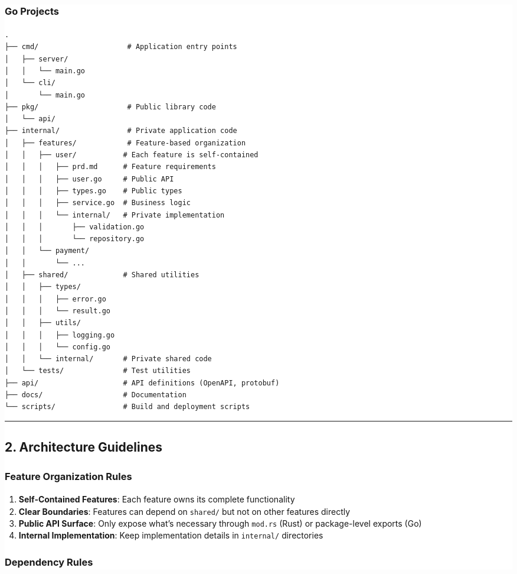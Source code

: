 ### Go Projects

```
.
├── cmd/                     # Application entry points
│   ├── server/
│   │   └── main.go
│   └── cli/
│       └── main.go
├── pkg/                     # Public library code
│   └── api/
├── internal/                # Private application code
│   ├── features/            # Feature-based organization
│   │   ├── user/           # Each feature is self-contained
│   │   │   ├── prd.md      # Feature requirements
│   │   │   ├── user.go     # Public API
│   │   │   ├── types.go    # Public types
│   │   │   ├── service.go  # Business logic
│   │   │   └── internal/   # Private implementation
│   │   │       ├── validation.go
│   │   │       └── repository.go
│   │   └── payment/
│   │       └── ...
│   ├── shared/             # Shared utilities
│   │   ├── types/
│   │   │   ├── error.go
│   │   │   └── result.go
│   │   ├── utils/
│   │   │   ├── logging.go
│   │   │   └── config.go
│   │   └── internal/       # Private shared code
│   └── tests/              # Test utilities
├── api/                    # API definitions (OpenAPI, protobuf)
├── docs/                   # Documentation
└── scripts/                # Build and deployment scripts
```

-----

## 2. Architecture Guidelines

### Feature Organization Rules

1. **Self-Contained Features**: Each feature owns its complete functionality
2. **Clear Boundaries**: Features can depend on `shared/` but not on other features directly
3. **Public API Surface**: Only expose what’s necessary through `mod.rs` (Rust) or package-level exports (Go)
4. **Internal Implementation**: Keep implementation details in `internal/` directories

### Dependency Rules
